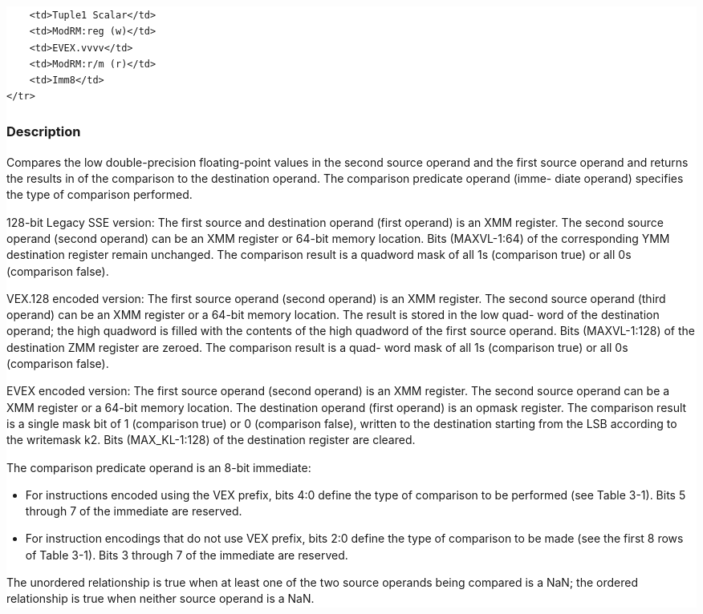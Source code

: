 		<td>Tuple1 Scalar</td>
		<td>ModRM:reg (w)</td>
		<td>EVEX.vvvv</td>
		<td>ModRM:r/m (r)</td>
		<td>Imm8</td>
	</tr>
</table>


### Description
Compares the low double-precision floating-point values in the second source operand and the first source operand
and returns the results in of the comparison to the destination operand. The comparison predicate operand (imme-
diate operand) specifies the type of comparison performed.

128-bit Legacy SSE version: The first source and destination operand (first operand) is an XMM register. The
second source operand (second operand) can be an XMM register or 64-bit memory location. Bits (MAXVL-1:64) of
the corresponding YMM destination register remain unchanged. The comparison result is a quadword mask of all 1s
(comparison true) or all 0s (comparison false).

VEX.128 encoded version: The first source operand (second operand) is an XMM register. The second source
operand (third operand) can be an XMM register or a 64-bit memory location. The result is stored in the low quad-
word of the destination operand; the high quadword is filled with the contents of the high quadword of the first
source operand. Bits (MAXVL-1:128) of the destination ZMM register are zeroed. The comparison result is a quad-
word mask of all 1s (comparison true) or all 0s (comparison false).

EVEX encoded version: The first source operand (second operand) is an XMM register. The second source operand
can be a XMM register or a 64-bit memory location. The destination operand (first operand) is an opmask register.
The comparison result is a single mask bit of 1 (comparison true) or 0 (comparison false), written to the destination
starting from the LSB according to the writemask k2. Bits (MAX_KL-1:128) of the destination register are cleared.

The comparison predicate operand is an 8-bit immediate:

 * For instructions encoded using the VEX prefix, bits 4:0 define the type of comparison to be performed (see
Table 3-1). Bits 5 through 7 of the immediate are reserved.

 * For instruction encodings that do not use VEX prefix, bits 2:0 define the type of comparison to be made (see
the first 8 rows of Table 3-1). Bits 3 through 7 of the immediate are reserved.

The unordered relationship is true when at least one of the two source operands being compared is a NaN; the
ordered relationship is true when neither source operand is a NaN.
